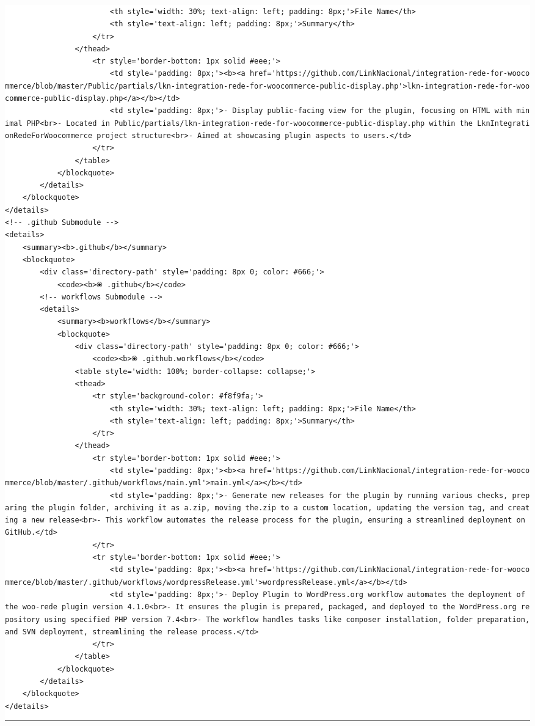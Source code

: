 							<th style='width: 30%; text-align: left; padding: 8px;'>File Name</th>
							<th style='text-align: left; padding: 8px;'>Summary</th>
						</tr>
					</thead>
						<tr style='border-bottom: 1px solid #eee;'>
							<td style='padding: 8px;'><b><a href='https://github.com/LinkNacional/integration-rede-for-woocommerce/blob/master/Public/partials/lkn-integration-rede-for-woocommerce-public-display.php'>lkn-integration-rede-for-woocommerce-public-display.php</a></b></td>
							<td style='padding: 8px;'>- Display public-facing view for the plugin, focusing on HTML with minimal PHP<br>- Located in Public/partials/lkn-integration-rede-for-woocommerce-public-display.php within the LknIntegrationRedeForWoocommerce project structure<br>- Aimed at showcasing plugin aspects to users.</td>
						</tr>
					</table>
				</blockquote>
			</details>
		</blockquote>
	</details>
	<!-- .github Submodule -->
	<details>
		<summary><b>.github</b></summary>
		<blockquote>
			<div class='directory-path' style='padding: 8px 0; color: #666;'>
				<code><b>⦿ .github</b></code>
			<!-- workflows Submodule -->
			<details>
				<summary><b>workflows</b></summary>
				<blockquote>
					<div class='directory-path' style='padding: 8px 0; color: #666;'>
						<code><b>⦿ .github.workflows</b></code>
					<table style='width: 100%; border-collapse: collapse;'>
					<thead>
						<tr style='background-color: #f8f9fa;'>
							<th style='width: 30%; text-align: left; padding: 8px;'>File Name</th>
							<th style='text-align: left; padding: 8px;'>Summary</th>
						</tr>
					</thead>
						<tr style='border-bottom: 1px solid #eee;'>
							<td style='padding: 8px;'><b><a href='https://github.com/LinkNacional/integration-rede-for-woocommerce/blob/master/.github/workflows/main.yml'>main.yml</a></b></td>
							<td style='padding: 8px;'>- Generate new releases for the plugin by running various checks, preparing the plugin folder, archiving it as a.zip, moving the.zip to a custom location, updating the version tag, and creating a new release<br>- This workflow automates the release process for the plugin, ensuring a streamlined deployment on GitHub.</td>
						</tr>
						<tr style='border-bottom: 1px solid #eee;'>
							<td style='padding: 8px;'><b><a href='https://github.com/LinkNacional/integration-rede-for-woocommerce/blob/master/.github/workflows/wordpressRelease.yml'>wordpressRelease.yml</a></b></td>
							<td style='padding: 8px;'>- Deploy Plugin to WordPress.org workflow automates the deployment of the woo-rede plugin version 4.1.0<br>- It ensures the plugin is prepared, packaged, and deployed to the WordPress.org repository using specified PHP version 7.4<br>- The workflow handles tasks like composer installation, folder preparation, and SVN deployment, streamlining the release process.</td>
						</tr>
					</table>
				</blockquote>
			</details>
		</blockquote>
	</details>
</details>

---